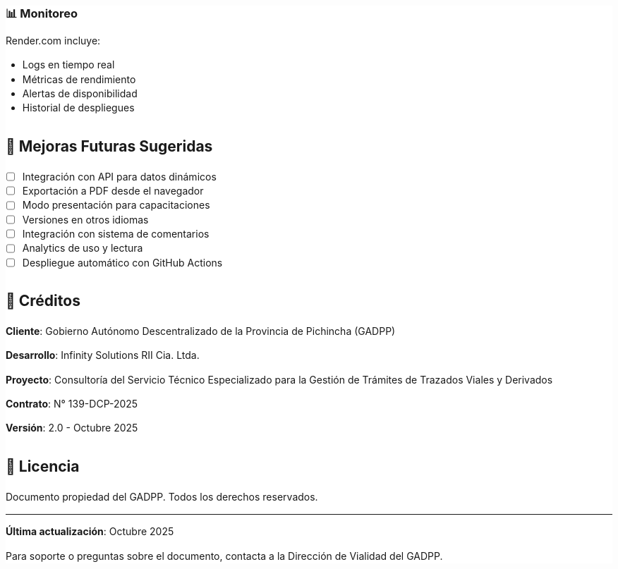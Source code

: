 ### 📊 Monitoreo

Render.com incluye:
- Logs en tiempo real
- Métricas de rendimiento
- Alertas de disponibilidad
- Historial de despliegues

## 🚀 Mejoras Futuras Sugeridas

- [ ] Integración con API para datos dinámicos
- [ ] Exportación a PDF desde el navegador
- [ ] Modo presentación para capacitaciones
- [ ] Versiones en otros idiomas
- [ ] Integración con sistema de comentarios
- [ ] Analytics de uso y lectura
- [ ] Despliegue automático con GitHub Actions

## 👥 Créditos

**Cliente**: Gobierno Autónomo Descentralizado de la Provincia de Pichincha (GADPP)

**Desarrollo**: Infinity Solutions RII Cia. Ltda.

**Proyecto**: Consultoría del Servicio Técnico Especializado para la Gestión de Trámites de Trazados Viales y Derivados

**Contrato**: N° 139-DCP-2025

**Versión**: 2.0 - Octubre 2025

## 📄 Licencia

Documento propiedad del GADPP. Todos los derechos reservados.

---

**Última actualización**: Octubre 2025

Para soporte o preguntas sobre el documento, contacta a la Dirección de Vialidad del GADPP.

